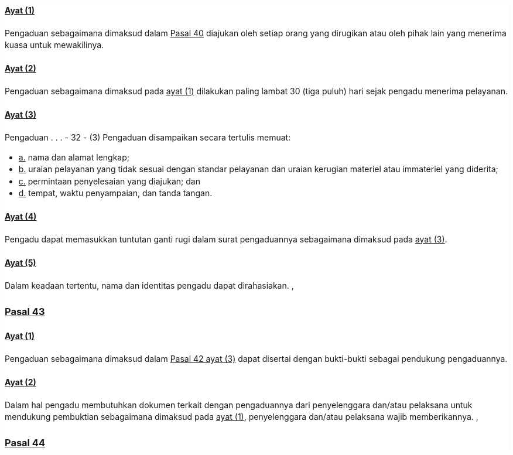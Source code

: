 #### [Ayat (1)](http://example.org/legal/peraturan/uu/2009/25/pasal/0042/versi/20090718/ayat/0001)
Pengaduan sebagaimana dimaksud dalam [Pasal 40](http://example.org/legal/peraturan/uu/2009/25/pasal/0040) diajukan oleh setiap orang yang dirugikan atau oleh pihak lain yang menerima kuasa untuk mewakilinya.

#### [Ayat (2)](http://example.org/legal/peraturan/uu/2009/25/pasal/0042/versi/20090718/ayat/0002)
Pengaduan sebagaimana dimaksud pada [ayat (1)](http://example.org/legal/peraturan/uu/2009/25/pasal/0042/versi/20090718/ayat/0001) dilakukan paling lambat 30 (tiga puluh) hari sejak pengadu menerima pelayanan.

#### [Ayat (3)](http://example.org/legal/peraturan/uu/2009/25/pasal/0042/versi/20090718/ayat/0003)
Pengaduan . . . - 32 - (3) Pengaduan disampaikan secara tertulis memuat:
* [a.](http://example.org/legal/peraturan/uu/2009/25/pasal/0042/versi/20090718/ayat/0003/huruf/a) nama dan alamat lengkap;
* [b.](http://example.org/legal/peraturan/uu/2009/25/pasal/0042/versi/20090718/ayat/0003/huruf/b) uraian pelayanan yang tidak sesuai dengan standar pelayanan dan uraian kerugian materiel atau immateriel yang diderita;
* [c.](http://example.org/legal/peraturan/uu/2009/25/pasal/0042/versi/20090718/ayat/0003/huruf/c) permintaan penyelesaian yang diajukan; dan
* [d.](http://example.org/legal/peraturan/uu/2009/25/pasal/0042/versi/20090718/ayat/0003/huruf/d) tempat, waktu penyampaian, dan tanda tangan.

#### [Ayat (4)](http://example.org/legal/peraturan/uu/2009/25/pasal/0042/versi/20090718/ayat/0004)
Pengadu dapat memasukkan tuntutan ganti rugi dalam surat pengaduannya sebagaimana dimaksud pada [ayat (3)](http://example.org/legal/peraturan/uu/2009/25/pasal/0042/versi/20090718/ayat/0003).

#### [Ayat (5)](http://example.org/legal/peraturan/uu/2009/25/pasal/0042/versi/20090718/ayat/0005)
Dalam keadaan tertentu, nama dan identitas pengadu dapat dirahasiakan.
,
### [Pasal 43](http://example.org/legal/peraturan/uu/2009/25/pasal/0043)

#### [Ayat (1)](http://example.org/legal/peraturan/uu/2009/25/pasal/0043/versi/20090718/ayat/0001)
Pengaduan sebagaimana dimaksud dalam [Pasal 42 ayat (3)](http://example.org/legal/peraturan/uu/2009/25/pasal/0043/versi/20090718/ayat/0003) dapat disertai dengan bukti-bukti sebagai pendukung pengaduannya.

#### [Ayat (2)](http://example.org/legal/peraturan/uu/2009/25/pasal/0043/versi/20090718/ayat/0002)
Dalam hal pengadu membutuhkan dokumen terkait dengan pengaduannya dari penyelenggara dan/atau pelaksana untuk mendukung pembuktian sebagaimana dimaksud pada [ayat (1)](http://example.org/legal/peraturan/uu/2009/25/pasal/0043/versi/20090718/ayat/0001), penyelenggara dan/atau pelaksana wajib memberikannya.
,
### [Pasal 44](http://example.org/legal/peraturan/uu/2009/25/pasal/0044)
